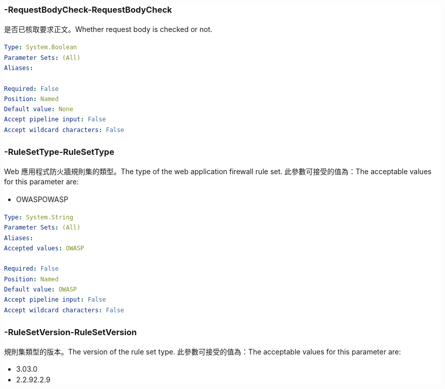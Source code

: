### <span data-ttu-id="98faf-132">-RequestBodyCheck</span><span class="sxs-lookup"><span data-stu-id="98faf-132">-RequestBodyCheck</span></span>
<span data-ttu-id="98faf-133">是否已核取要求正文。</span><span class="sxs-lookup"><span data-stu-id="98faf-133">Whether request body is checked or not.</span></span>

```yaml
Type: System.Boolean
Parameter Sets: (All)
Aliases:

Required: False
Position: Named
Default value: None
Accept pipeline input: False
Accept wildcard characters: False
```

### <span data-ttu-id="98faf-134">-RuleSetType</span><span class="sxs-lookup"><span data-stu-id="98faf-134">-RuleSetType</span></span>
<span data-ttu-id="98faf-135">Web 應用程式防火牆規則集的類型。</span><span class="sxs-lookup"><span data-stu-id="98faf-135">The type of the web application firewall rule set.</span></span> <span data-ttu-id="98faf-136">此參數可接受的值為：</span><span class="sxs-lookup"><span data-stu-id="98faf-136">The acceptable values for this parameter are:</span></span> 
- <span data-ttu-id="98faf-137">OWASP</span><span class="sxs-lookup"><span data-stu-id="98faf-137">OWASP</span></span>

```yaml
Type: System.String
Parameter Sets: (All)
Aliases:
Accepted values: OWASP

Required: False
Position: Named
Default value: OWASP
Accept pipeline input: False
Accept wildcard characters: False
```

### <span data-ttu-id="98faf-138">-RuleSetVersion</span><span class="sxs-lookup"><span data-stu-id="98faf-138">-RuleSetVersion</span></span>
<span data-ttu-id="98faf-139">規則集類型的版本。</span><span class="sxs-lookup"><span data-stu-id="98faf-139">The version of the rule set type.</span></span>
<span data-ttu-id="98faf-140">此參數可接受的值為：</span><span class="sxs-lookup"><span data-stu-id="98faf-140">The acceptable values for this parameter are:</span></span> 
- <span data-ttu-id="98faf-141">3.0</span><span class="sxs-lookup"><span data-stu-id="98faf-141">3.0</span></span>
- <span data-ttu-id="98faf-142">2.2.9</span><span class="sxs-lookup"><span data-stu-id="98faf-142">2.2.9</span></span>
